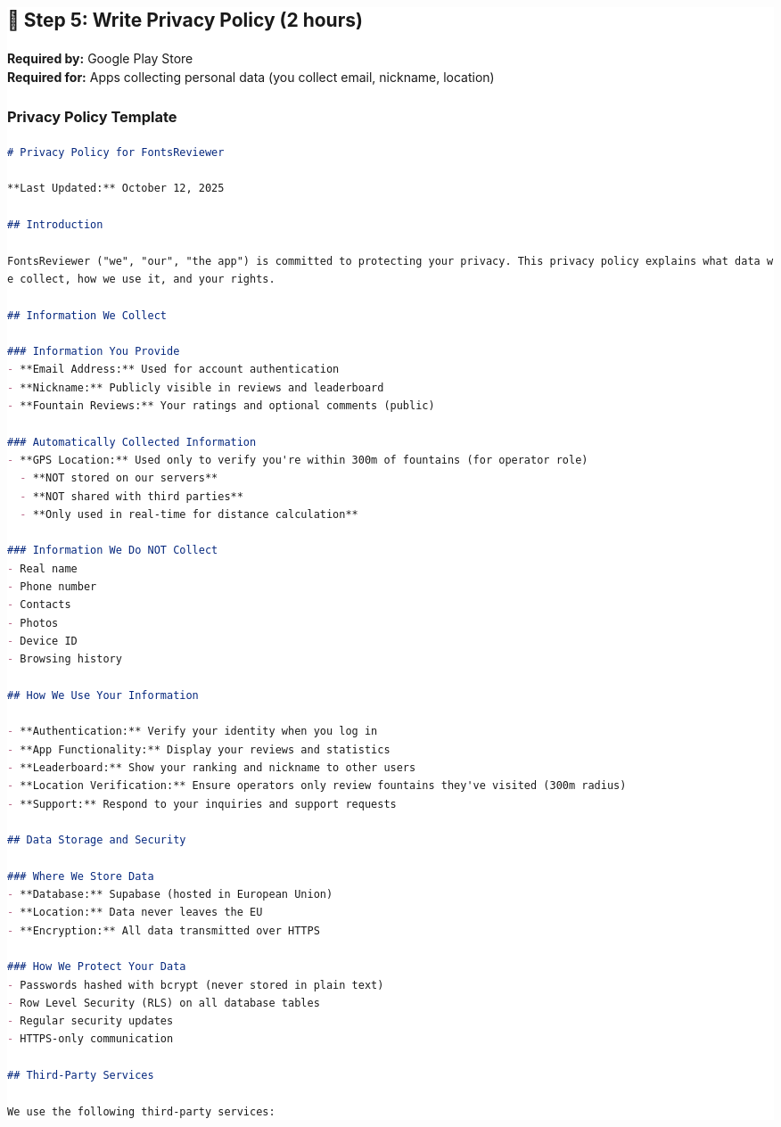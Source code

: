 
## 📄 Step 5: Write Privacy Policy (2 hours)

**Required by:** Google Play Store  
**Required for:** Apps collecting personal data (you collect email, nickname, location)

### Privacy Policy Template

```markdown
# Privacy Policy for FontsReviewer

**Last Updated:** October 12, 2025

## Introduction

FontsReviewer ("we", "our", "the app") is committed to protecting your privacy. This privacy policy explains what data we collect, how we use it, and your rights.

## Information We Collect

### Information You Provide
- **Email Address:** Used for account authentication
- **Nickname:** Publicly visible in reviews and leaderboard
- **Fountain Reviews:** Your ratings and optional comments (public)

### Automatically Collected Information
- **GPS Location:** Used only to verify you're within 300m of fountains (for operator role)
  - **NOT stored on our servers**
  - **NOT shared with third parties**
  - **Only used in real-time for distance calculation**

### Information We Do NOT Collect
- Real name
- Phone number
- Contacts
- Photos
- Device ID
- Browsing history

## How We Use Your Information

- **Authentication:** Verify your identity when you log in
- **App Functionality:** Display your reviews and statistics
- **Leaderboard:** Show your ranking and nickname to other users
- **Location Verification:** Ensure operators only review fountains they've visited (300m radius)
- **Support:** Respond to your inquiries and support requests

## Data Storage and Security

### Where We Store Data
- **Database:** Supabase (hosted in European Union)
- **Location:** Data never leaves the EU
- **Encryption:** All data transmitted over HTTPS

### How We Protect Your Data
- Passwords hashed with bcrypt (never stored in plain text)
- Row Level Security (RLS) on all database tables
- Regular security updates
- HTTPS-only communication

## Third-Party Services

We use the following third-party services:

```